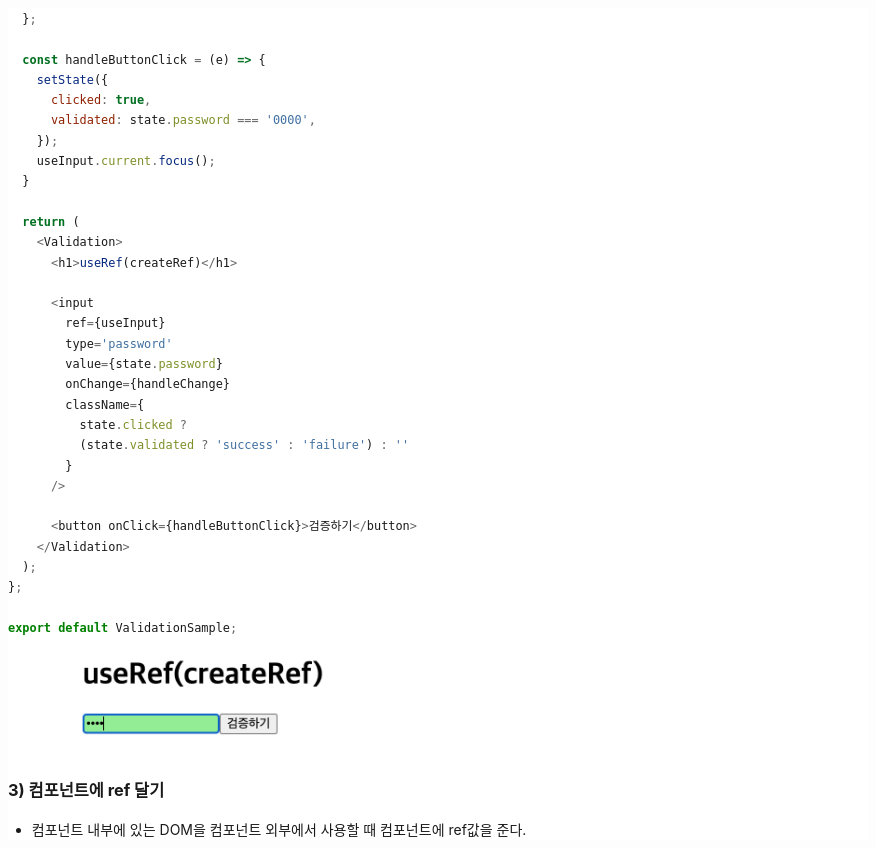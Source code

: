 ```js
  };

  const handleButtonClick = (e) => {
    setState({
      clicked: true,
      validated: state.password === '0000',
    });
    useInput.current.focus();
  }

  return (
    <Validation>
      <h1>useRef(createRef)</h1>

      <input 
        ref={useInput} 
        type='password' 
        value={state.password} 
        onChange={handleChange}
        className={
          state.clicked ? 
          (state.validated ? 'success' : 'failure') : ''
        }
      />

      <button onClick={handleButtonClick}>검증하기</button>
    </Validation>
  );
};

export default ValidationSample;
```

<img src="./img/2.png" width="400px" height="100px" />

<br/>

### 3) 컴포넌트에 ref 달기

- 컴포넌트 내부에 있는 DOM을 컴포넌트 외부에서 사용할 때 컴포넌트에 ref값을 준다.
